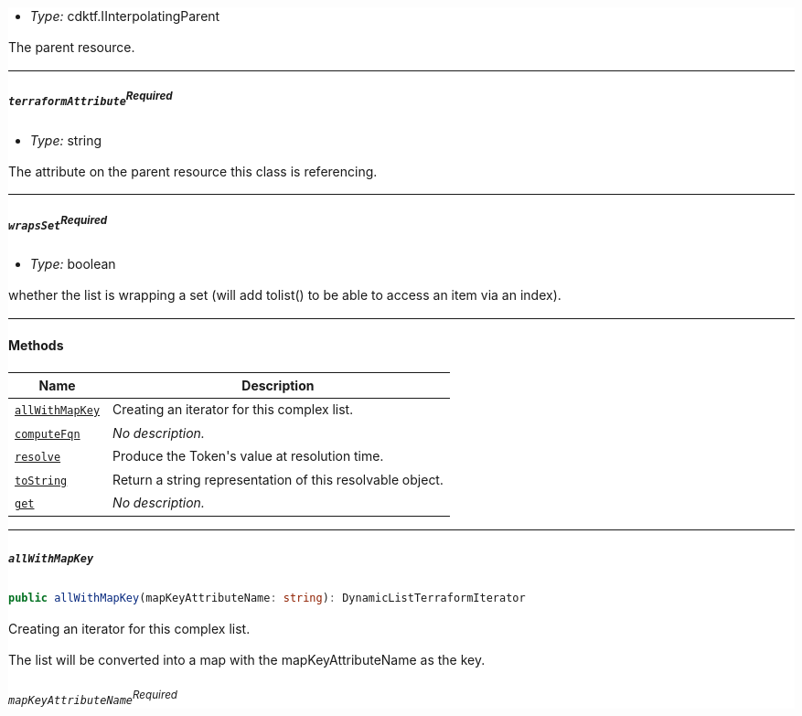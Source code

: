 - *Type:* cdktf.IInterpolatingParent

The parent resource.

---

##### `terraformAttribute`<sup>Required</sup> <a name="terraformAttribute" id="rhizo-co-terraform-provider-oci.dataOciOsubUsageComputedUsages.DataOciOsubUsageComputedUsagesComputedUsagesList.Initializer.parameter.terraformAttribute"></a>

- *Type:* string

The attribute on the parent resource this class is referencing.

---

##### `wrapsSet`<sup>Required</sup> <a name="wrapsSet" id="rhizo-co-terraform-provider-oci.dataOciOsubUsageComputedUsages.DataOciOsubUsageComputedUsagesComputedUsagesList.Initializer.parameter.wrapsSet"></a>

- *Type:* boolean

whether the list is wrapping a set (will add tolist() to be able to access an item via an index).

---

#### Methods <a name="Methods" id="Methods"></a>

| **Name** | **Description** |
| --- | --- |
| <code><a href="#rhizo-co-terraform-provider-oci.dataOciOsubUsageComputedUsages.DataOciOsubUsageComputedUsagesComputedUsagesList.allWithMapKey">allWithMapKey</a></code> | Creating an iterator for this complex list. |
| <code><a href="#rhizo-co-terraform-provider-oci.dataOciOsubUsageComputedUsages.DataOciOsubUsageComputedUsagesComputedUsagesList.computeFqn">computeFqn</a></code> | *No description.* |
| <code><a href="#rhizo-co-terraform-provider-oci.dataOciOsubUsageComputedUsages.DataOciOsubUsageComputedUsagesComputedUsagesList.resolve">resolve</a></code> | Produce the Token's value at resolution time. |
| <code><a href="#rhizo-co-terraform-provider-oci.dataOciOsubUsageComputedUsages.DataOciOsubUsageComputedUsagesComputedUsagesList.toString">toString</a></code> | Return a string representation of this resolvable object. |
| <code><a href="#rhizo-co-terraform-provider-oci.dataOciOsubUsageComputedUsages.DataOciOsubUsageComputedUsagesComputedUsagesList.get">get</a></code> | *No description.* |

---

##### `allWithMapKey` <a name="allWithMapKey" id="rhizo-co-terraform-provider-oci.dataOciOsubUsageComputedUsages.DataOciOsubUsageComputedUsagesComputedUsagesList.allWithMapKey"></a>

```typescript
public allWithMapKey(mapKeyAttributeName: string): DynamicListTerraformIterator
```

Creating an iterator for this complex list.

The list will be converted into a map with the mapKeyAttributeName as the key.

###### `mapKeyAttributeName`<sup>Required</sup> <a name="mapKeyAttributeName" id="rhizo-co-terraform-provider-oci.dataOciOsubUsageComputedUsages.DataOciOsubUsageComputedUsagesComputedUsagesList.allWithMapKey.parameter.mapKeyAttributeName"></a>
